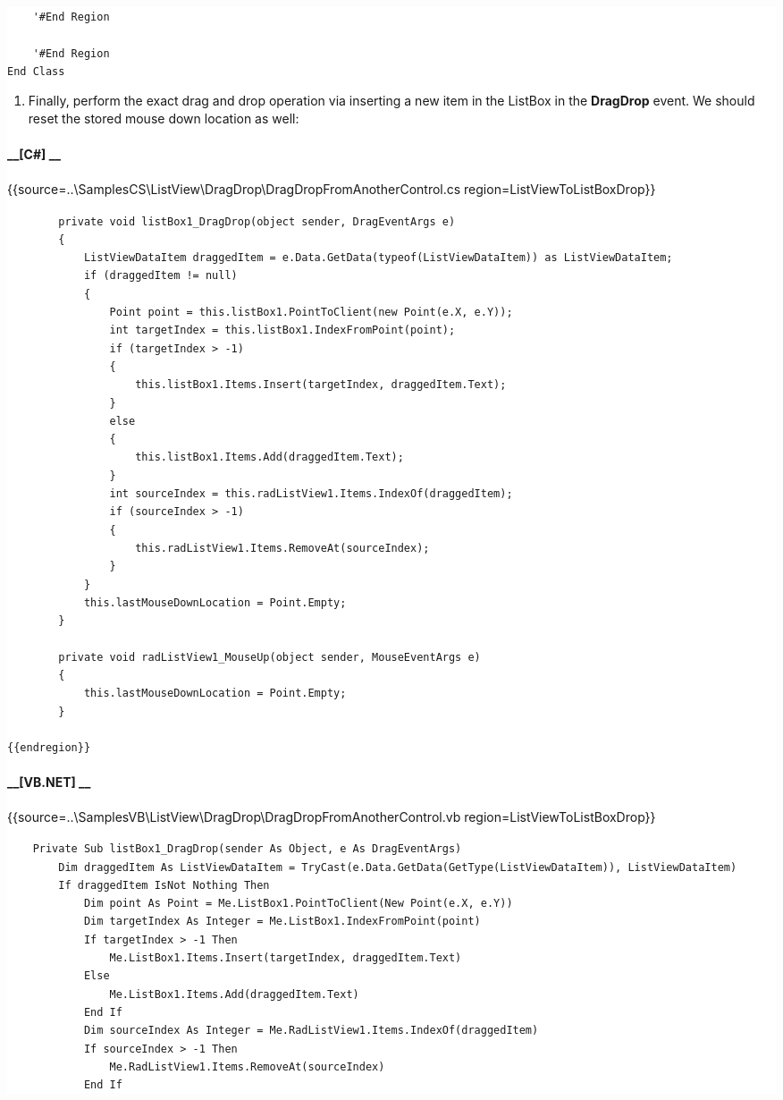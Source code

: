 	    '#End Region
	
	    '#End Region
	End Class



1. Finally, perform the exact drag and drop operation via inserting a new item in the ListBox in the __DragDrop__ event. 
            We should reset the stored mouse down location as well:

#### __[C#] __

{{source=..\SamplesCS\ListView\DragDrop\DragDropFromAnotherControl.cs region=ListViewToListBoxDrop}}
	
	        private void listBox1_DragDrop(object sender, DragEventArgs e)
	        {
	            ListViewDataItem draggedItem = e.Data.GetData(typeof(ListViewDataItem)) as ListViewDataItem;
	            if (draggedItem != null)
	            {
	                Point point = this.listBox1.PointToClient(new Point(e.X, e.Y));
	                int targetIndex = this.listBox1.IndexFromPoint(point);
	                if (targetIndex > -1)
	                {
	                    this.listBox1.Items.Insert(targetIndex, draggedItem.Text);
	                }
	                else
	                {
	                    this.listBox1.Items.Add(draggedItem.Text);
	                }
	                int sourceIndex = this.radListView1.Items.IndexOf(draggedItem);
	                if (sourceIndex > -1)
	                {
	                    this.radListView1.Items.RemoveAt(sourceIndex);
	                }
	            }
	            this.lastMouseDownLocation = Point.Empty;
	        }
	
	        private void radListView1_MouseUp(object sender, MouseEventArgs e)
	        {
	            this.lastMouseDownLocation = Point.Empty;
	        }
	        
	{{endregion}}



#### __[VB.NET] __

{{source=..\SamplesVB\ListView\DragDrop\DragDropFromAnotherControl.vb region=ListViewToListBoxDrop}}
	
	    Private Sub listBox1_DragDrop(sender As Object, e As DragEventArgs)
	        Dim draggedItem As ListViewDataItem = TryCast(e.Data.GetData(GetType(ListViewDataItem)), ListViewDataItem)
	        If draggedItem IsNot Nothing Then
	            Dim point As Point = Me.ListBox1.PointToClient(New Point(e.X, e.Y))
	            Dim targetIndex As Integer = Me.ListBox1.IndexFromPoint(point)
	            If targetIndex > -1 Then
	                Me.ListBox1.Items.Insert(targetIndex, draggedItem.Text)
	            Else
	                Me.ListBox1.Items.Add(draggedItem.Text)
	            End If
	            Dim sourceIndex As Integer = Me.RadListView1.Items.IndexOf(draggedItem)
	            If sourceIndex > -1 Then
	                Me.RadListView1.Items.RemoveAt(sourceIndex)
	            End If